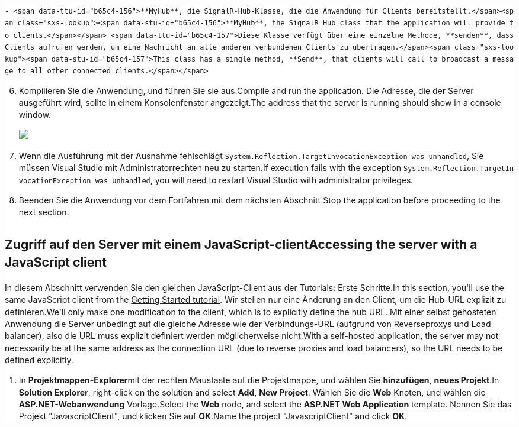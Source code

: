     - <span data-ttu-id="b65c4-156">**MyHub**, die SignalR-Hub-Klasse, die die Anwendung für Clients bereitstellt.</span><span class="sxs-lookup"><span data-stu-id="b65c4-156">**MyHub**, the SignalR Hub class that the application will provide to clients.</span></span> <span data-ttu-id="b65c4-157">Diese Klasse verfügt über eine einzelne Methode, **senden**, dass Clients aufrufen werden, um eine Nachricht an alle anderen verbundenen Clients zu übertragen.</span><span class="sxs-lookup"><span data-stu-id="b65c4-157">This class has a single method, **Send**, that clients will call to broadcast a message to all other connected clients.</span></span>
6. <span data-ttu-id="b65c4-158">Kompilieren Sie die Anwendung, und führen Sie sie aus.</span><span class="sxs-lookup"><span data-stu-id="b65c4-158">Compile and run the application.</span></span> <span data-ttu-id="b65c4-159">Die Adresse, die der Server ausgeführt wird, sollte in einem Konsolenfenster angezeigt.</span><span class="sxs-lookup"><span data-stu-id="b65c4-159">The address that the server is running should show in a console window.</span></span>

    ![](tutorial-signalr-self-host/_static/image2.png)
7. <span data-ttu-id="b65c4-160">Wenn die Ausführung mit der Ausnahme fehlschlägt `System.Reflection.TargetInvocationException was unhandled`, Sie müssen Visual Studio mit Administratorrechten neu zu starten.</span><span class="sxs-lookup"><span data-stu-id="b65c4-160">If execution fails with the exception `System.Reflection.TargetInvocationException was unhandled`, you will need to restart Visual Studio with administrator privileges.</span></span>
8. <span data-ttu-id="b65c4-161">Beenden Sie die Anwendung vor dem Fortfahren mit dem nächsten Abschnitt.</span><span class="sxs-lookup"><span data-stu-id="b65c4-161">Stop the application before proceeding to the next section.</span></span>

<a id="js"></a>

## <a name="accessing-the-server-with-a-javascript-client"></a><span data-ttu-id="b65c4-162">Zugriff auf den Server mit einem JavaScript-client</span><span class="sxs-lookup"><span data-stu-id="b65c4-162">Accessing the server with a JavaScript client</span></span>

<span data-ttu-id="b65c4-163">In diesem Abschnitt verwenden Sie den gleichen JavaScript-Client aus der [Tutorials: Erste Schritte](../getting-started/tutorial-getting-started-with-signalr.md).</span><span class="sxs-lookup"><span data-stu-id="b65c4-163">In this section, you'll use the same JavaScript client from the [Getting Started tutorial](../getting-started/tutorial-getting-started-with-signalr.md).</span></span> <span data-ttu-id="b65c4-164">Wir stellen nur eine Änderung an den Client, um die Hub-URL explizit zu definieren.</span><span class="sxs-lookup"><span data-stu-id="b65c4-164">We'll only make one modification to the client, which is to explicitly define the hub URL.</span></span> <span data-ttu-id="b65c4-165">Mit einer selbst gehosteten Anwendung die Server unbedingt auf die gleiche Adresse wie der Verbindungs-URL (aufgrund von Reverseproxys und Load balancer), also die URL muss explizit definiert werden möglicherweise nicht.</span><span class="sxs-lookup"><span data-stu-id="b65c4-165">With a self-hosted application, the server may not necessarily be at the same address as the connection URL (due to reverse proxies and load balancers), so the URL needs to be defined explicitly.</span></span>

1. <span data-ttu-id="b65c4-166">In **Projektmappen-Explorer**mit der rechten Maustaste auf die Projektmappe, und wählen Sie **hinzufügen**, **neues Projekt**.</span><span class="sxs-lookup"><span data-stu-id="b65c4-166">In **Solution Explorer**, right-click on the solution and select **Add**, **New Project**.</span></span> <span data-ttu-id="b65c4-167">Wählen Sie die **Web** Knoten, und wählen die **ASP.NET-Webanwendung** Vorlage.</span><span class="sxs-lookup"><span data-stu-id="b65c4-167">Select the **Web** node, and select the **ASP.NET Web Application** template.</span></span> <span data-ttu-id="b65c4-168">Nennen Sie das Projekt "JavascriptClient", und klicken Sie auf **OK**.</span><span class="sxs-lookup"><span data-stu-id="b65c4-168">Name the project "JavascriptClient" and click **OK**.</span></span>
